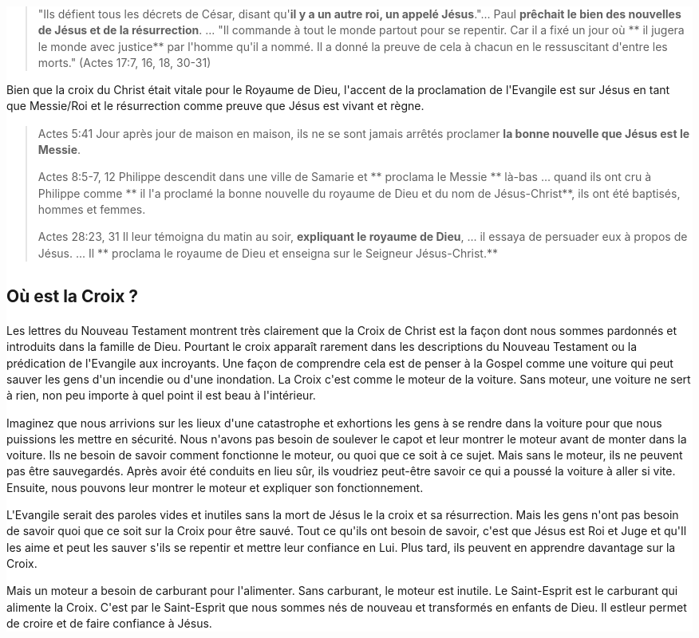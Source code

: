 > \"Ils défient tous les décrets de César, disant qu'**il y a
> un autre roi, un appelé Jésus**."\... Paul **prêchait le bien
> des nouvelles de Jésus et de la résurrection**. \... \"Il commande à tout le monde
> partout pour se repentir. Car il a fixé un jour où ** il jugera le
> monde avec justice** par l'homme qu'il a nommé. Il a donné la preuve
> de cela à chacun en le ressuscitant d'entre les morts." (Actes 17:7, 16, 18,
> 30-31)

Bien que la croix du Christ était vitale pour le Royaume de Dieu, l'accent
de la proclamation de l'Evangile est sur Jésus en tant que Messie/Roi et le
résurrection comme preuve que Jésus est vivant et règne.

> Actes 5:41 Jour après jour de maison en maison, ils ne se sont jamais arrêtés
> proclamer **la bonne nouvelle que Jésus est le Messie**.
>
> Actes 8:5-7, 12 Philippe descendit dans une ville de Samarie et ** proclama
> le Messie ** là-bas \... quand ils ont cru à Philippe comme ** il l'a proclamé
> la bonne nouvelle du royaume de Dieu et du nom de Jésus-Christ**,
> ils ont été baptisés, hommes et femmes.
>
> Actes 28:23, 31 Il leur témoigna du matin au soir,
> **expliquant le royaume de Dieu**, \... il essaya de persuader
> eux à propos de Jésus. \... Il ** proclama le royaume de Dieu et enseigna
> sur le Seigneur Jésus-Christ.**

## Où est la Croix ?

Les lettres du Nouveau Testament montrent très clairement que la Croix de
Christ est la façon dont nous sommes pardonnés et introduits dans la famille de Dieu. Pourtant le
croix apparaît rarement dans les descriptions du Nouveau Testament ou la prédication de
l'Evangile aux incroyants. Une façon de comprendre cela est de penser à la
Gospel comme une voiture qui peut sauver les gens d'un incendie ou d'une inondation. La Croix
c'est comme le moteur de la voiture. Sans moteur, une voiture ne sert à rien, non
peu importe à quel point il est beau à l'intérieur.

Imaginez que nous arrivions sur les lieux d'une catastrophe et exhortions les gens à se rendre
dans la voiture pour que nous puissions les mettre en sécurité. Nous n'avons pas besoin de soulever le
capot et leur montrer le moteur avant de monter dans la voiture. Ils ne
besoin de savoir comment fonctionne le moteur, ou quoi que ce soit à ce sujet. Mais sans le
moteur, ils ne peuvent pas être sauvegardés. Après avoir été conduits en lieu sûr, ils
voudriez peut-être savoir ce qui a poussé la voiture à aller si vite. Ensuite, nous pouvons leur montrer
le moteur et expliquer son fonctionnement.

L'Evangile serait des paroles vides et inutiles sans la mort de Jésus le
la croix et sa résurrection. Mais les gens n'ont pas besoin de savoir quoi que ce soit
sur la Croix pour être sauvé. Tout ce qu'ils ont besoin de savoir, c'est que
Jésus est Roi et Juge et qu'Il les aime et peut les sauver s'ils
se repentir et mettre leur confiance en Lui. Plus tard, ils peuvent en apprendre davantage sur la Croix.

Mais un moteur a besoin de carburant pour l'alimenter. Sans carburant, le moteur est
inutile. Le Saint-Esprit est le carburant qui alimente la Croix. C'est par le
Saint-Esprit que nous sommes nés de nouveau et transformés en enfants de Dieu. Il estleur permet de croire et de faire confiance à Jésus.
